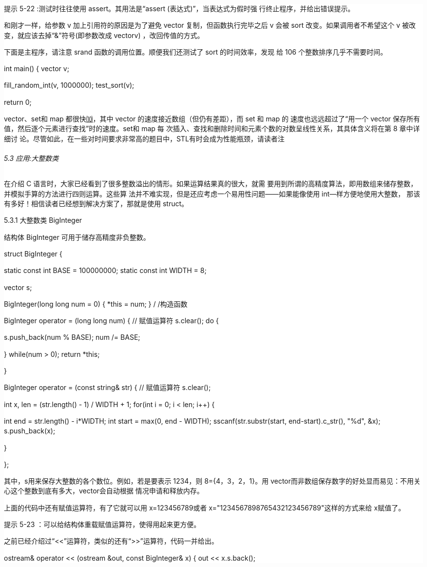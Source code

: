 提示 5-22 :测试时往往使用 assert。其用法是“assert (表达式)”，当表达式为假时强 行终止程序，并给出错误提示。

和刚才一样，给参数 v 加上引用符的原因是为了避免 vector 复制，但函数执行完毕之后 v 会被 sort 改变。如果调用者不希望这个 v 被改变，就应该去掉“&”符号(即参数改成 vector<int>v) ，改回传值的方式。

下面是主程序，请注意 srand 函数的调用位置。顺便我们还测试了 sort 的时间效率，发现 给 106 个整数排序几乎不需要时间。

int main() { vector<int> v;

fill_random_int(v, 1000000); test_sort(v);

return 0;

vector、set和 map 都很快[⑽](#bookmark13)，其中 vector 的速度接近数组（但仍有差距），而 set 和 map 的 速度也远远超过了“用一个 vector 保存所有值，然后逐个元素进行查找”时的速度。set和 map 每 次插入、查找和删除时间和元素个数的对数呈线性关系，其具体含义将在第 8 章中详细讨 论。尽管如此，在一些对时间要求非常高的题目中，STL有时会成为性能瓶颈，请读者注

###### 5.3 应用:大整数类

在介绍 C 语言时，大家已经看到了很多整数溢出的情形。如果运算结果真的很大，就需 要用到所谓的高精度算法，即用数组来储存整数，并模拟手算的方法进行四则运算。这些算 法并不难实现，但是还应考虑一个易用性问题——如果能像使用 int—样方便地使用大整数， 那该有多好！相信读者已经想到解决方案了，那就是使用 struct。

5.3.1    大整数类 BigInteger

结构体 BigInteger 可用于储存高精度非负整数。

struct BigInteger {

static const int BASE = 100000000; static const int WIDTH = 8;

vector<int> s;

BigInteger(long long num = 0) { *this = num; } / /构造函数

BigInteger operator = (long long num) { // 赋值运算符 s.clear(); do {

s.push_back(num % BASE); num /= BASE;

} while(num > 0); return *this;

}

BigInteger operator = (const string& str) { // 赋值运算符 s.clear();

int x, len = (str.length() - 1) / WIDTH + 1; for(int i = 0; i < len; i++) {

int end = str.length() - i*WIDTH; int start = max(0, end - WIDTH); sscanf(str.substr(start, end-start).c_str(), "%d", &x); s.push_back(x);

}

};

其中，s用来保存大整数的各个数位。例如，若是要表示 1234，则 8={4，3，2，1}。用 vector而非数组保存数字的好处显而易见：不用关心这个整数到底有多大，vector会自动根据 情况申请和释放内存。

上面的代码中还有赋值运算符，有了它就可以用 x=123456789或者 x="1234567898765432123456789"这样的方式来给 x赋值了。

提示 5-23 ：可以给结构体重载赋值运算符，使得用起来更方便。

之前已经介绍过“<<”运算符，类似的还有“>>”运算符，代码一并给出。

ostream& operator << (ostream &out, const BigInteger& x) { out << x.s.back();
